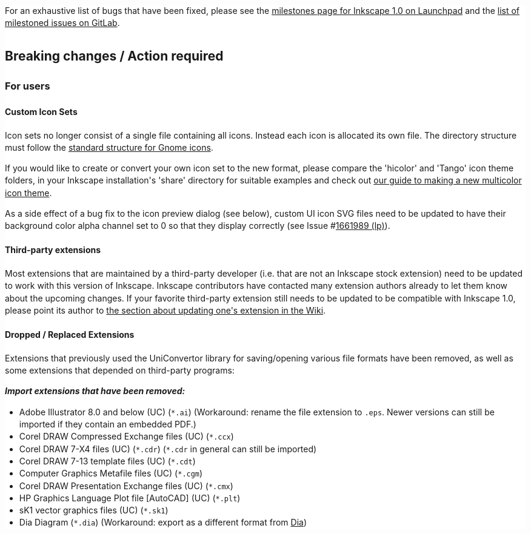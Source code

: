 For an exhaustive list of bugs that have been fixed, please see the
[milestones page for Inkscape 1.0 on
Launchpad](https://launchpad.net/inkscape/1.0.x) and the [list of
milestoned issues on
GitLab](https://gitlab.com/inkscape/inkscape/-/issues?scope=all&utf8=%E2%9C%93&state=closed&milestone_title=Inkscape%201.0).

Breaking changes / Action required
----------------------------------

### For users

#### Custom Icon Sets

Icon sets no longer consist of a single file containing all icons.
Instead each icon is allocated its own file. The directory structure
must follow the [standard structure for Gnome
icons](https://developer.gnome.org/icon-theme-spec/).

If you would like to create or convert your own icon set to the new
format, please compare the 'hicolor' and 'Tango' icon theme folders, in
your Inkscape installation's 'share' directory for suitable examples and
check out [ our guide to making a new multicolor icon
theme](https://wiki.inkscape.org/wiki/index.php/Creating_a_new_multicolor_icon_theme).

As a side effect of a bug fix to the icon preview dialog (see below),
custom UI icon SVG files need to be updated to have their background
color alpha channel set to 0 so that they display correctly (see Issue
\#[1661989 (lp)](https://bugs.launchpad.net/inkscape/+bug/1661989)).

#### Third-party extensions

Most extensions that are maintained by a third-party developer (i.e.
that are not an Inkscape stock extension) need to be updated to work
with this version of Inkscape. Inkscape contributors have contacted many
extension authors already to let them know about the upcoming changes.
If your favorite third-party extension still needs to be updated to be
compatible with Inkscape 1.0, please point its author to [the section
about updating one's extension in the
Wiki](https://wiki.inkscape.org/wiki/index.php/Release_notes/1.0#For_extension_writers).

#### Dropped / Replaced Extensions

Extensions that previously used the UniConvertor library for
saving/opening various file formats have been removed, as well as some
extensions that depended on third-party programs:

***Import extensions that have been removed:***

-   Adobe Illustrator 8.0 and below (UC) (`*.ai`) (Workaround: rename
    the file extension to `.eps`. Newer versions can still be imported
    if they contain an embedded PDF.)
-   Corel DRAW Compressed Exchange files (UC) (`*.ccx`)
-   Corel DRAW 7-X4 files (UC) (`*.cdr`) (`*.cdr` in general can still
    be imported)
-   Corel DRAW 7-13 template files (UC) (`*.cdt`)
-   Computer Graphics Metafile files (UC) (`*.cgm`)
-   Corel DRAW Presentation Exchange files (UC) (`*.cmx`)
-   HP Graphics Language Plot file \[AutoCAD\] (UC) (`*.plt`)
-   sK1 vector graphics files (UC) (`*.sk1`)
-   Dia Diagram (`*.dia`) (Workaround: export as a different format from
    [Dia](https://wiki.gnome.org/Apps/Dia/Download))
